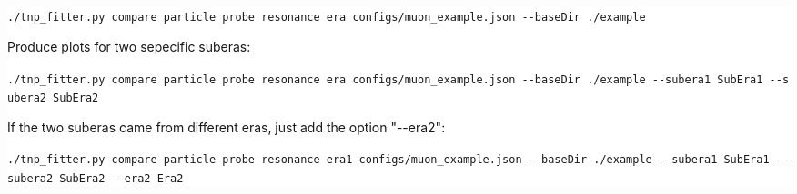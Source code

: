 ```
./tnp_fitter.py compare particle probe resonance era configs/muon_example.json --baseDir ./example
```

Produce plots for two sepecific suberas:

```
./tnp_fitter.py compare particle probe resonance era configs/muon_example.json --baseDir ./example --subera1 SubEra1 --subera2 SubEra2
```

If the two suberas came from different eras, just add the option "--era2":

```
./tnp_fitter.py compare particle probe resonance era1 configs/muon_example.json --baseDir ./example --subera1 SubEra1 --subera2 SubEra2 --era2 Era2
```
